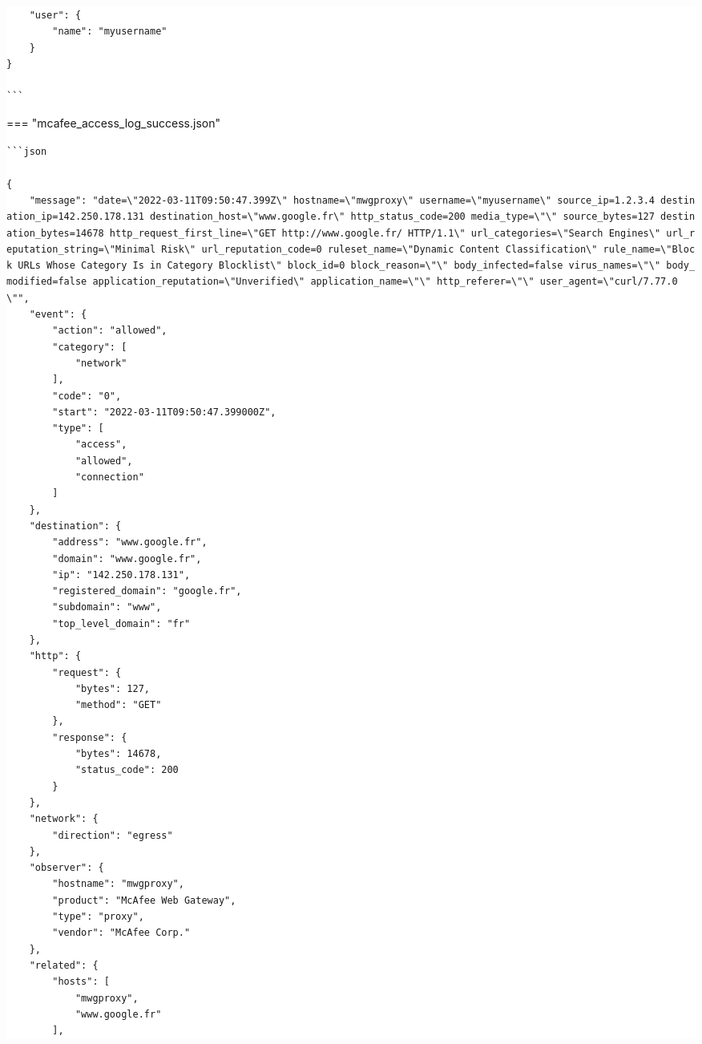         "user": {
            "name": "myusername"
        }
    }
    	
	```


=== "mcafee_access_log_success.json"

    ```json
	
    {
        "message": "date=\"2022-03-11T09:50:47.399Z\" hostname=\"mwgproxy\" username=\"myusername\" source_ip=1.2.3.4 destination_ip=142.250.178.131 destination_host=\"www.google.fr\" http_status_code=200 media_type=\"\" source_bytes=127 destination_bytes=14678 http_request_first_line=\"GET http://www.google.fr/ HTTP/1.1\" url_categories=\"Search Engines\" url_reputation_string=\"Minimal Risk\" url_reputation_code=0 ruleset_name=\"Dynamic Content Classification\" rule_name=\"Block URLs Whose Category Is in Category Blocklist\" block_id=0 block_reason=\"\" body_infected=false virus_names=\"\" body_modified=false application_reputation=\"Unverified\" application_name=\"\" http_referer=\"\" user_agent=\"curl/7.77.0\"",
        "event": {
            "action": "allowed",
            "category": [
                "network"
            ],
            "code": "0",
            "start": "2022-03-11T09:50:47.399000Z",
            "type": [
                "access",
                "allowed",
                "connection"
            ]
        },
        "destination": {
            "address": "www.google.fr",
            "domain": "www.google.fr",
            "ip": "142.250.178.131",
            "registered_domain": "google.fr",
            "subdomain": "www",
            "top_level_domain": "fr"
        },
        "http": {
            "request": {
                "bytes": 127,
                "method": "GET"
            },
            "response": {
                "bytes": 14678,
                "status_code": 200
            }
        },
        "network": {
            "direction": "egress"
        },
        "observer": {
            "hostname": "mwgproxy",
            "product": "McAfee Web Gateway",
            "type": "proxy",
            "vendor": "McAfee Corp."
        },
        "related": {
            "hosts": [
                "mwgproxy",
                "www.google.fr"
            ],